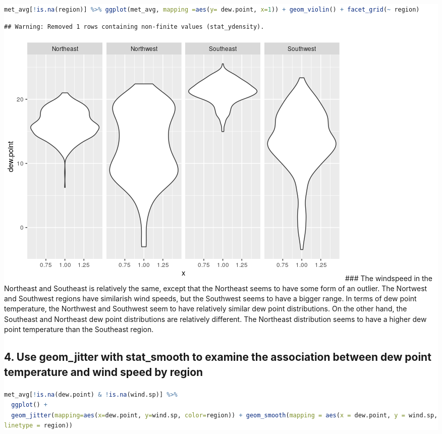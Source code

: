 ``` r
met_avg[!is.na(region)] %>% ggplot(met_avg, mapping =aes(y= dew.point, x=1)) + geom_violin() + facet_grid(~ region)
```

    ## Warning: Removed 1 rows containing non-finite values (stat_ydensity).

![](PM566_LAB_4_files/figure-gfm/unnamed-chunk-8-2.png) \#\#\#
The windspeed in the Northeast and Southeast is relatively the same,
except that the Northeast seems to have some form of an outlier. The
Nortwest and Southwest regions have similarish wind speeds, but the
Southwest seems to have a bigger range. In terms of dew point
temperature, the Northwest and Southwest seem to have relatively similar
dew point distributions. On the other hand, the Southeast and Northeast
dew point distributions are relatively different. The Northeast
distribution seems to have a higher dew point temperature than the
Southeast region.

## 4\. Use geom\_jitter with stat\_smooth to examine the association between dew point temperature and wind speed by region

``` r
met_avg[!is.na(dew.point) & !is.na(wind.sp)] %>%
  ggplot() + 
  geom_jitter(mapping=aes(x=dew.point, y=wind.sp, color=region)) + geom_smooth(mapping = aes(x = dew.point, y = wind.sp, linetype = region))
```
